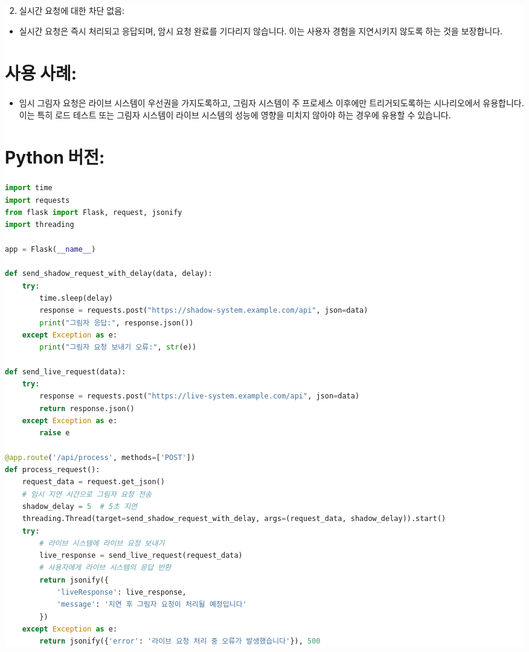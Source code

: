2. 실시간 요청에 대한 차단 없음:

- 실시간 요청은 즉시 처리되고 응답되며, 암시 요청 완료를 기다리지 않습니다. 이는 사용자 경험을 지연시키지 않도록 하는 것을 보장합니다.



<ins class="adsbygoogle"
     style="display:block"
     data-ad-client="ca-pub-4877378276818686"
     data-ad-slot="1107185301"
     data-ad-format="auto"
     data-full-width-responsive="true"></ins>

<script>
     (adsbygoogle = window.adsbygoogle || []).push({});
</script>

# 사용 사례:

- 임시 그림자 요청은 라이브 시스템이 우선권을 가지도록하고, 그림자 시스템이 주 프로세스 이후에만 트리거되도록하는 시나리오에서 유용합니다. 이는 특히 로드 테스트 또는 그림자 시스템이 라이브 시스템의 성능에 영향을 미치지 않아야 하는 경우에 유용할 수 있습니다.

# Python 버전:

```python
import time
import requests
from flask import Flask, request, jsonify
import threading

app = Flask(__name__)

def send_shadow_request_with_delay(data, delay):
    try:
        time.sleep(delay)
        response = requests.post("https://shadow-system.example.com/api", json=data)
        print("그림자 응답:", response.json())
    except Exception as e:
        print("그림자 요청 보내기 오류:", str(e))

def send_live_request(data):
    try:
        response = requests.post("https://live-system.example.com/api", json=data)
        return response.json()
    except Exception as e:
        raise e

@app.route('/api/process', methods=['POST'])
def process_request():
    request_data = request.get_json()
    # 임시 지연 시간으로 그림자 요청 전송
    shadow_delay = 5  # 5초 지연
    threading.Thread(target=send_shadow_request_with_delay, args=(request_data, shadow_delay)).start()
    try:
        # 라이브 시스템에 라이브 요청 보내기
        live_response = send_live_request(request_data)
        # 사용자에게 라이브 시스템의 응답 반환
        return jsonify({
            'liveResponse': live_response,
            'message': '지연 후 그림자 요청이 처리될 예정입니다'
        })
    except Exception as e:
        return jsonify({'error': '라이브 요청 처리 중 오류가 발생했습니다'}), 500

```